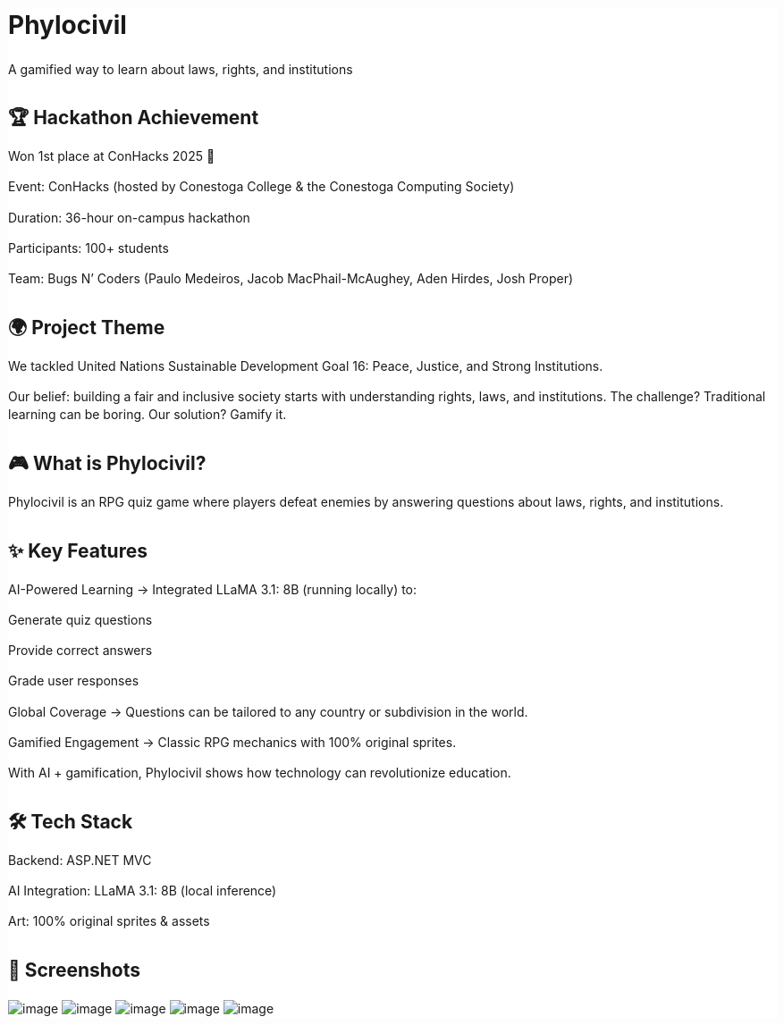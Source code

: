 # Phylocivil

A gamified way to learn about laws, rights, and institutions

## 🏆 Hackathon Achievement

Won 1st place at ConHacks 2025 🎉

Event: ConHacks (hosted by Conestoga College & the Conestoga Computing Society)

Duration: 36-hour on-campus hackathon

Participants: 100+ students

Team: Bugs N’ Coders (Paulo Medeiros, Jacob MacPhail-McAughey, Aden Hirdes, Josh Proper)

## 🌍 Project Theme

We tackled United Nations Sustainable Development Goal 16: Peace, Justice, and Strong Institutions.

Our belief: building a fair and inclusive society starts with understanding rights, laws, and institutions.
The challenge? Traditional learning can be boring.
Our solution? Gamify it.

## 🎮 What is Phylocivil?

Phylocivil is an RPG quiz game where players defeat enemies by answering questions about laws, rights, and institutions.

## ✨ Key Features

AI-Powered Learning → Integrated LLaMA 3.1: 8B (running locally) to:

Generate quiz questions

Provide correct answers

Grade user responses

Global Coverage → Questions can be tailored to any country or subdivision in the world.

Gamified Engagement → Classic RPG mechanics with 100% original sprites.

With AI + gamification, Phylocivil shows how technology can revolutionize education.

## 🛠️ Tech Stack

Backend: ASP.NET MVC

AI Integration: LLaMA 3.1: 8B (local inference)

Art: 100% original sprites & assets

## 📸 Screenshots

<img width="2048" height="1279" alt="image" src="https://github.com/user-attachments/assets/b6f5522b-9bc6-4170-b60c-06e72ba5e42c" />
<img width="2048" height="1279" alt="image" src="https://github.com/user-attachments/assets/103de074-dbc2-4eaf-8c1f-7583d898106f" />
<img width="2048" height="1281" alt="image" src="https://github.com/user-attachments/assets/77eef690-15d8-4124-95cf-68619c1e2aee" />
<img width="2048" height="1278" alt="image" src="https://github.com/user-attachments/assets/3e3e8d40-5061-46e5-a660-616bdd70f4de" />
<img width="2048" height="1278" alt="image" src="https://github.com/user-attachments/assets/99f160ac-fb6a-4eba-b4fb-4619e3cc23af" />





